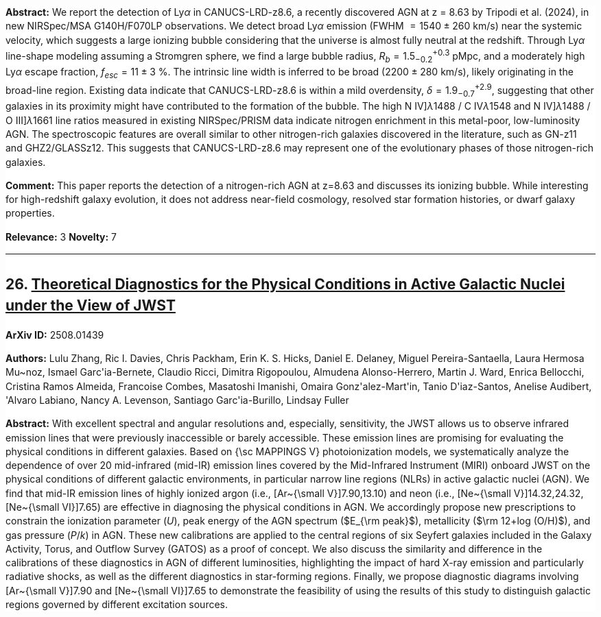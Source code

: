 **Abstract:** We report the detection of Ly${\alpha}$ in CANUCS-LRD-z8.6, a recently discovered AGN at z = 8.63 by Tripodi et al. (2024), in new NIRSpec/MSA G140H/F070LP observations. We detect broad Ly${\alpha}$ emission (FWHM $= 1540 \pm 260$ km/s) near the systemic velocity, which suggests a large ionizing bubble considering that the universe is almost fully neutral at the redshift. Through Ly${\alpha}$ line-shape modeling assuming a Stromgren sphere, we find a large bubble radius, $R_b = 1.5^{+0.3}_{-0.2}$ pMpc, and a moderately high Ly${\alpha}$ escape fraction, $f_{esc} = 11 \pm 3$ %. The intrinsic line width is inferred to be broad ($2200 \pm 280$ km/s), likely originating in the broad-line region. Existing data indicate that CANUCS-LRD-z8.6 is within a mild overdensity, $\delta = 1.9^{+2.9}_{-0.7}$, suggesting that other galaxies in its proximity might have contributed to the formation of the bubble. The high N IV]${\lambda}$1488 / C IV${\lambda}$1548 and N IV]${\lambda}$1488 / O III]${\lambda}$1661 line ratios measured in existing NIRSpec/PRISM data indicate nitrogen enrichment in this metal-poor, low-luminosity AGN. The spectroscopic features are overall similar to other nitrogen-rich galaxies discovered in the literature, such as GN-z11 and GHZ2/GLASSz12. This suggests that CANUCS-LRD-z8.6 may represent one of the evolutionary phases of those nitrogen-rich galaxies.

**Comment:** This paper reports the detection of a nitrogen-rich AGN at z=8.63 and discusses its ionizing bubble. While interesting for high-redshift galaxy evolution, it does not address near-field cosmology, resolved star formation histories, or dwarf galaxy properties.

**Relevance:** 3
**Novelty:** 7

---

## 26. [Theoretical Diagnostics for the Physical Conditions in Active Galactic Nuclei under the View of JWST](https://arxiv.org/abs/2508.01439) <a id="link26"></a>

**ArXiv ID:** 2508.01439

**Authors:** Lulu Zhang, Ric I. Davies, Chris Packham, Erin K. S. Hicks, Daniel E. Delaney, Miguel Pereira-Santaella, Laura Hermosa Mu\~noz, Ismael Garc\'ia-Bernete, Claudio Ricci, Dimitra Rigopoulou, Almudena Alonso-Herrero, Martin J. Ward, Enrica Bellocchi, Cristina Ramos Almeida, Francoise Combes, Masatoshi Imanishi, Omaira Gonz\'alez-Mart\'in, Tanio D\'iaz-Santos, Anelise Audibert, \'Alvaro Labiano, Nancy A. Levenson, Santiago Garc\'ia-Burillo, Lindsay Fuller

**Abstract:** With excellent spectral and angular resolutions and, especially, sensitivity, the JWST allows us to observe infrared emission lines that were previously inaccessible or barely accessible. These emission lines are promising for evaluating the physical conditions in different galaxies. Based on {\sc MAPPINGS V} photoionization models, we systematically analyze the dependence of over 20 mid-infrared (mid-IR) emission lines covered by the Mid-Infrared Instrument (MIRI) onboard JWST on the physical conditions of different galactic environments, in particular narrow line regions (NLRs) in active galactic nuclei (AGN). We find that mid-IR emission lines of highly ionized argon (i.e., [Ar~{\small V}]7.90,13.10) and neon (i.e., [Ne~{\small V}]14.32,24.32, [Ne~{\small VI}]7.65) are effective in diagnosing the physical conditions in AGN. We accordingly propose new prescriptions to constrain the ionization parameter ($U$), peak energy of the AGN spectrum ($E_{\rm peak}$), metallicity ($\rm 12+log (O/H)$), and gas pressure ($P/k$) in AGN. These new calibrations are applied to the central regions of six Seyfert galaxies included in the Galaxy Activity, Torus, and Outflow Survey (GATOS) as a proof of concept. We also discuss the similarity and difference in the calibrations of these diagnostics in AGN of different luminosities, highlighting the impact of hard X-ray emission and particularly radiative shocks, as well as the different diagnostics in star-forming regions. Finally, we propose diagnostic diagrams involving [Ar~{\small V}]7.90 and [Ne~{\small VI}]7.65 to demonstrate the feasibility of using the results of this study to distinguish galactic regions governed by different excitation sources.
